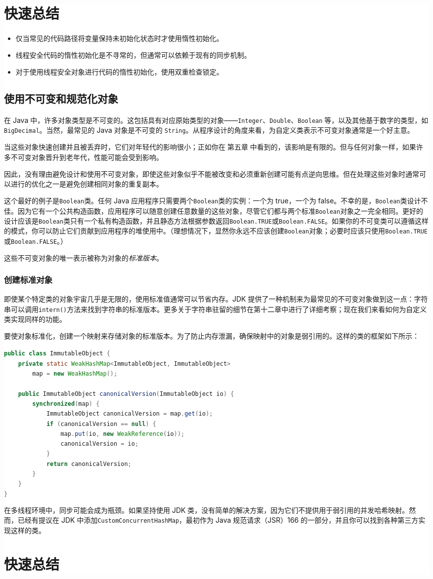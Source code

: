 # 快速总结

+   仅当常见的代码路径将变量保持未初始化状态时才使用惰性初始化。

+   线程安全代码的惰性初始化是不寻常的，但通常可以依赖于现有的同步机制。

+   对于使用线程安全对象进行代码的惰性初始化，使用双重检查锁定。

## 使用不可变和规范化对象

在 Java 中，许多对象类型是不可变的。这包括具有对应原始类型的对象——`Integer`、`Double`、`Boolean` 等，以及其他基于数字的类型，如 `BigDecimal`。当然，最常见的 Java 对象是不可变的 `String`。从程序设计的角度来看，为自定义类表示不可变对象通常是一个好主意。

当这些对象快速创建并且被丢弃时，它们对年轻代的影响很小；正如你在 第五章 中看到的，该影响是有限的。但与任何对象一样，如果许多不可变对象晋升到老年代，性能可能会受到影响。

因此，没有理由避免设计和使用不可变对象，即使这些对象似乎不能被改变和必须重新创建可能有点逆向思维。但在处理这些对象时通常可以进行的优化之一是避免创建相同对象的重复副本。

这个最好的例子是`Boolean`类。任何 Java 应用程序只需要两个`Boolean`类的实例：一个为 true，一个为 false。不幸的是，`Boolean`类设计不佳。因为它有一个公共构造函数，应用程序可以随意创建任意数量的这些对象，尽管它们都与两个标准`Boolean`对象之一完全相同。更好的设计应该是`Boolean`类只有一个私有构造函数，并且静态方法根据参数返回`Boolean.TRUE`或`Boolean.FALSE`。如果你的不可变类可以遵循这样的模式，你可以防止它们贡献到应用程序的堆使用中。（理想情况下，显然你永远不应该创建`Boolean`对象；必要时应该只使用`Boolean.TRUE`或`Boolean.FALSE`。）

这些不可变对象的唯一表示被称为对象的*标准版本*。

### 创建标准对象

即使某个特定类的对象宇宙几乎是无限的，使用标准值通常可以节省内存。JDK 提供了一种机制来为最常见的不可变对象做到这一点：字符串可以调用`intern()`方法来找到字符串的标准版本。更多关于字符串驻留的细节在第十二章中进行了详细考察；现在我们来看如何为自定义类实现同样的功能。

要使对象标准化，创建一个映射来存储对象的标准版本。为了防止内存泄漏，确保映射中的对象是弱引用的。这样的类的框架如下所示：

```java
public class ImmutableObject {
    private static WeakHashMap<ImmutableObject, ImmutableObject>
        map = new WeakHashMap();

    public ImmutableObject canonicalVersion(ImmutableObject io) {
        synchronized(map) {
            ImmutableObject canonicalVersion = map.get(io);
            if (canonicalVersion == null) {
                map.put(io, new WeakReference(io));
                canonicalVersion = io;
            }
            return canonicalVersion;
        }
    }
}
```

在多线程环境中，同步可能会成为瓶颈。如果坚持使用 JDK 类，没有简单的解决方案，因为它们不提供用于弱引用的并发哈希映射。然而，已经有提议在 JDK 中添加`CustomConcurrentHashMap`，最初作为 Java 规范请求（JSR）166 的一部分，并且你可以找到各种第三方实现这样的类。

# 快速总结
